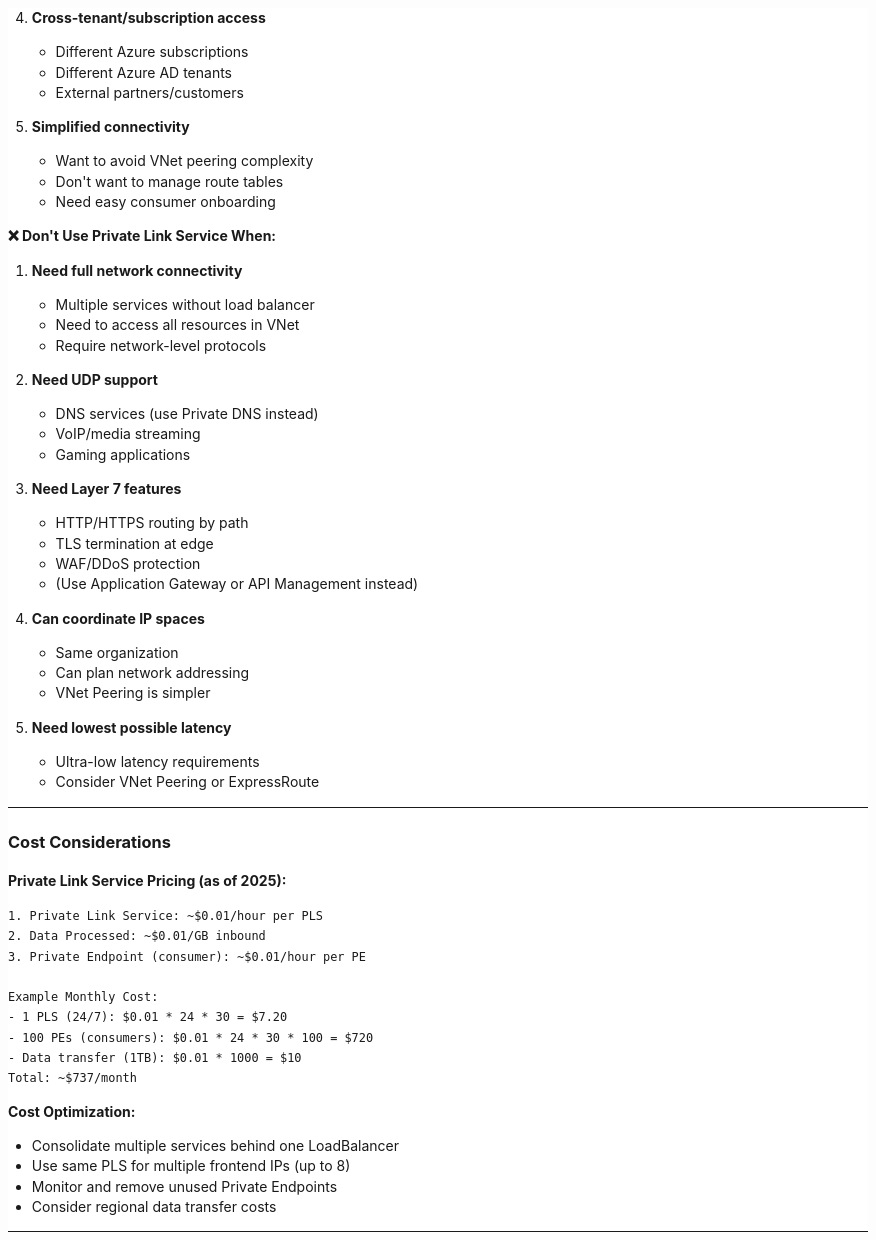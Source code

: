 4. **Cross-tenant/subscription access**
   - Different Azure subscriptions
   - Different Azure AD tenants
   - External partners/customers

5. **Simplified connectivity**
   - Want to avoid VNet peering complexity
   - Don't want to manage route tables
   - Need easy consumer onboarding

**❌ Don't Use Private Link Service When:**

1. **Need full network connectivity**
   - Multiple services without load balancer
   - Need to access all resources in VNet
   - Require network-level protocols

2. **Need UDP support**
   - DNS services (use Private DNS instead)
   - VoIP/media streaming
   - Gaming applications

3. **Need Layer 7 features**
   - HTTP/HTTPS routing by path
   - TLS termination at edge
   - WAF/DDoS protection
   - (Use Application Gateway or API Management instead)

4. **Can coordinate IP spaces**
   - Same organization
   - Can plan network addressing
   - VNet Peering is simpler

5. **Need lowest possible latency**
   - Ultra-low latency requirements
   - Consider VNet Peering or ExpressRoute

---

### Cost Considerations

**Private Link Service Pricing (as of 2025):**

```
1. Private Link Service: ~$0.01/hour per PLS
2. Data Processed: ~$0.01/GB inbound
3. Private Endpoint (consumer): ~$0.01/hour per PE

Example Monthly Cost:
- 1 PLS (24/7): $0.01 * 24 * 30 = $7.20
- 100 PEs (consumers): $0.01 * 24 * 30 * 100 = $720
- Data transfer (1TB): $0.01 * 1000 = $10
Total: ~$737/month
```

**Cost Optimization:**
- Consolidate multiple services behind one LoadBalancer
- Use same PLS for multiple frontend IPs (up to 8)
- Monitor and remove unused Private Endpoints
- Consider regional data transfer costs

---